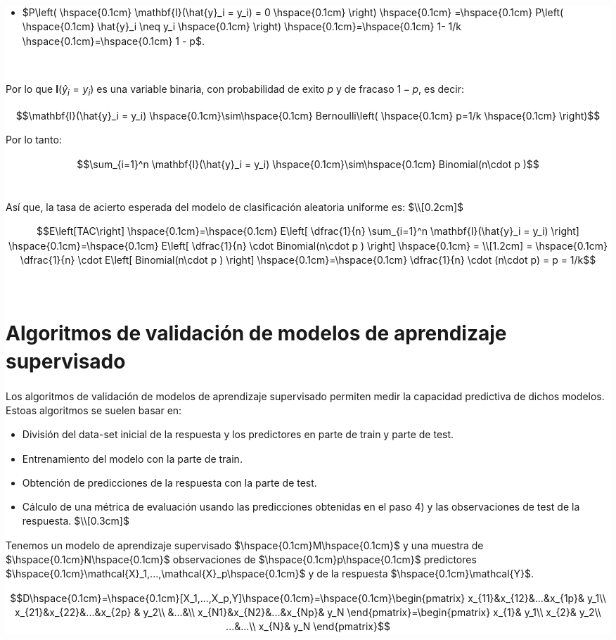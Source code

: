 - $P\left( \hspace{0.1cm} \mathbf{I}(\hat{y}_i = y_i) = 0 \hspace{0.1cm} \right) \hspace{0.1cm} =\hspace{0.1cm} P\left( \hspace{0.1cm} \hat{y}_i \neq y_i \hspace{0.1cm} \right) \hspace{0.1cm}=\hspace{0.1cm} 1- 1/k  \hspace{0.1cm}=\hspace{0.1cm} 1 - p$.

<br>

Por lo que $\mathbf{I}(\hat{y}_i = y_i)$  es una variable binaria, con probabilidad de exito $p$ y de fracaso $1-p$, es decir:

$$\mathbf{I}(\hat{y}_i = y_i)  \hspace{0.1cm}\sim\hspace{0.1cm} Bernoulli\left( \hspace{0.1cm} p=1/k \hspace{0.1cm} \right)$$


Por lo tanto:

$$\sum_{i=1}^n \mathbf{I}(\hat{y}_i = y_i) \hspace{0.1cm}\sim\hspace{0.1cm} Binomial(n\cdot p )$$
<br>

Así que, la tasa de acierto  esperada del modelo de clasificación aleatoria uniforme es: $\\[0.2cm]$


$$E\left[TAC\right] \hspace{0.1cm}=\hspace{0.1cm} E\left[ \dfrac{1}{n} \sum_{i=1}^n \mathbf{I}(\hat{y}_i = y_i) \right] \hspace{0.1cm}=\hspace{0.1cm} E\left[  \dfrac{1}{n} \cdot Binomial(n\cdot p )  \right] \hspace{0.1cm} = \\[1.2cm] = \hspace{0.1cm} \dfrac{1}{n} \cdot E\left[ Binomial(n\cdot p )   \right]  \hspace{0.1cm}=\hspace{0.1cm} \dfrac{1}{n} \cdot (n\cdot p) = p = 1/k$$



<br>



# Algoritmos de validación de  modelos de aprendizaje supervisado



Los algoritmos de validación de modelos de aprendizaje supervisado permiten medir la capacidad predictiva de dichos modelos. Estoas algoritmos se suelen basar en:


- División del data-set inicial de la respuesta y los predictores en parte de train y parte de test.

- Entrenamiento del modelo con la parte de train.

- Obtención de predicciones de la respuesta con la parte de test.

- Cálculo de una métrica de evaluación usando las predicciones obtenidas en el paso 4)  y las observaciones de test de la respuesta. $\\[0.3cm]$

 

Tenemos un modelo de aprendizaje supervisado  $\hspace{0.1cm}M\hspace{0.1cm}$ y una muestra  de $\hspace{0.1cm}N\hspace{0.1cm}$ observaciones de $\hspace{0.1cm}p\hspace{0.1cm}$ predictores $\hspace{0.1cm}\mathcal{X}_1,...,\mathcal{X}_p\hspace{0.1cm}$ y  de la respuesta $\hspace{0.1cm}\mathcal{Y}$. 

 $$D\hspace{0.1cm}=\hspace{0.1cm}[X_1,...,X_p,Y]\hspace{0.1cm}=\hspace{0.1cm}\begin{pmatrix}
    x_{11}&x_{12}&...&x_{1p}& y_1\\
    x_{21}&x_{22}&...&x_{2p} & y_2\\
    &...&\\
    x_{N1}&x_{N2}&...&x_{Np}& y_N
    \end{pmatrix}=\begin{pmatrix}
    x_{1}& y_1\\
    x_{2}& y_2\\
    ...&...\\
    x_{N}& y_N
    \end{pmatrix}$$ 

